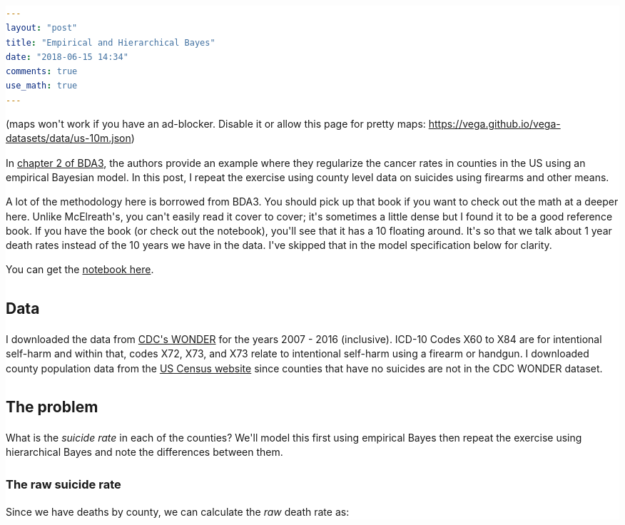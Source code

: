 ```yaml
---
layout: "post"
title: "Empirical and Hierarchical Bayes"
date: "2018-06-15 14:34"
comments: true
use_math: true
---
```

<div id="vis3"></div>

<script type="text/javascript">
  var spec = "{{"/assets/2018-06-15_country_pop.json" | absolute_url}}";
  var opt = {"actions":false}
  vegaEmbed('#vis3', spec, opt).then(function(result) {
    // access view as result.view
  }).catch(console.error);
</script>

(maps won't work if you have an ad-blocker. Disable it or allow this page for pretty maps: https://vega.github.io/vega-datasets/data/us-10m.json)

In [chapter 2 of BDA3](https://www.amazon.com/gp/product/1439840954/), the authors provide an example where they regularize the cancer rates in counties in the US using an empirical Bayesian model. In this post, I repeat the exercise using county level data on suicides using firearms and other means.

A lot of the methodology here is borrowed from BDA3. You should pick up that book if you want to check out the math at a deeper here. Unlike McElreath's, you can't easily read it cover to cover; it's sometimes a little dense but I found it to be a good reference book. If you have the book (or check out the notebook), you'll see that it has a 10 floating around. It's so that we talk about 1 year death rates instead of the 10 years we have in the data. I've skipped that in the model specification below for clarity.

You can get the [notebook here](https://github.com/sidravi1/Blog/blob/master/nbs/US_suicide_rates.ipynb).

## Data

I downloaded the data from [CDC's WONDER](https://wonder.cdc.gov/) for the years 2007 - 2016 (inclusive). ICD-10 Codes X60 to X84 are for intentional self-harm and within that, codes X72, X73, and X73 relate to intentional self-harm using a firearm or handgun. I downloaded county population data from the [US Census website](https://www.census.gov/data/tables/2016/demo/popest/counties-total.html) since counties that have no suicides are not in the CDC WONDER dataset.

## The problem

What is the *suicide rate* in each of the counties? We'll model this first using empirical Bayes then repeat the exercise using hierarchical Bayes and note the differences between them.

### The raw suicide rate
Since we have deaths by county, we can calculate the *raw* death rate as:
